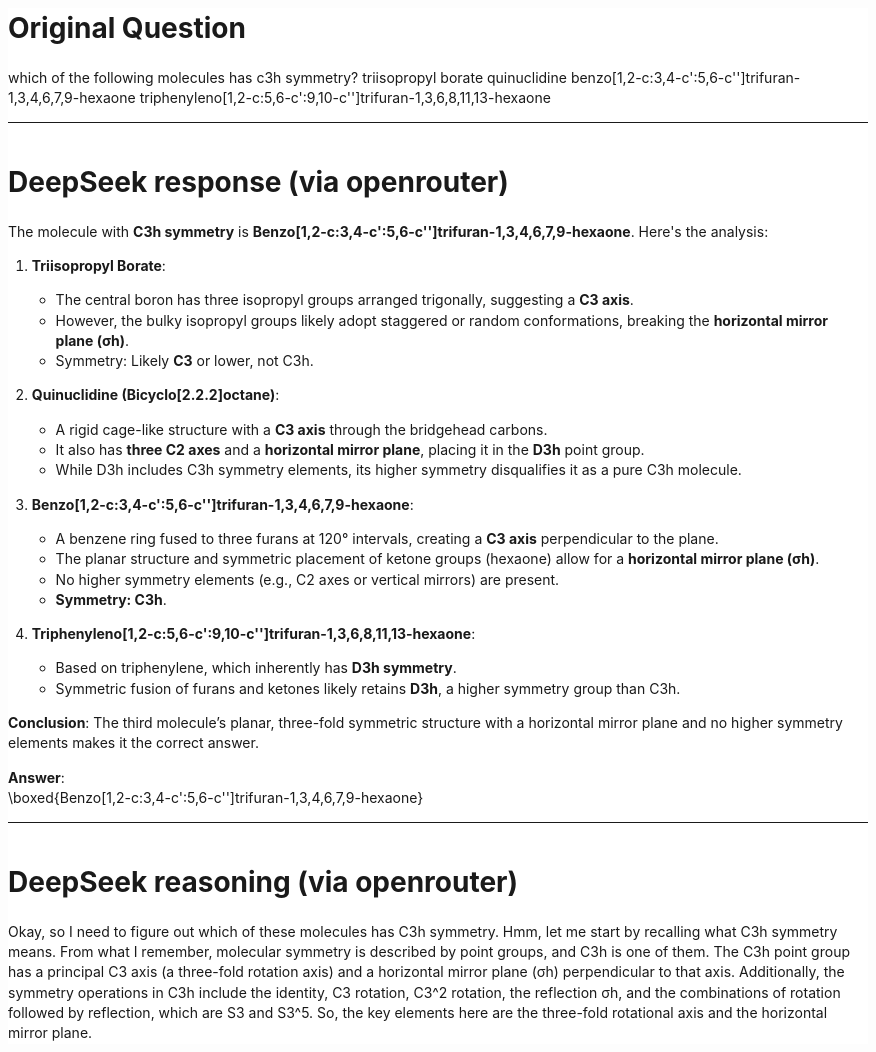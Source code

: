 # Original Question

which of the following molecules has c3h symmetry?
triisopropyl borate
quinuclidine
benzo[1,2-c:3,4-c':5,6-c'']trifuran-1,3,4,6,7,9-hexaone
triphenyleno[1,2-c:5,6-c':9,10-c'']trifuran-1,3,6,8,11,13-hexaone

---

# DeepSeek response (via openrouter)

The molecule with **C3h symmetry** is **Benzo[1,2-c:3,4-c':5,6-c'']trifuran-1,3,4,6,7,9-hexaone**. Here's the analysis:

1. **Triisopropyl Borate**:  
   - The central boron has three isopropyl groups arranged trigonally, suggesting a **C3 axis**.  
   - However, the bulky isopropyl groups likely adopt staggered or random conformations, breaking the **horizontal mirror plane (σh)**.  
   - Symmetry: Likely **C3** or lower, not C3h.

2. **Quinuclidine (Bicyclo[2.2.2]octane)**:  
   - A rigid cage-like structure with a **C3 axis** through the bridgehead carbons.  
   - It also has **three C2 axes** and a **horizontal mirror plane**, placing it in the **D3h** point group.  
   - While D3h includes C3h symmetry elements, its higher symmetry disqualifies it as a pure C3h molecule.

3. **Benzo[1,2-c:3,4-c':5,6-c'']trifuran-1,3,4,6,7,9-hexaone**:  
   - A benzene ring fused to three furans at 120° intervals, creating a **C3 axis** perpendicular to the plane.  
   - The planar structure and symmetric placement of ketone groups (hexaone) allow for a **horizontal mirror plane (σh)**.  
   - No higher symmetry elements (e.g., C2 axes or vertical mirrors) are present.  
   - **Symmetry: C3h**.

4. **Triphenyleno[1,2-c:5,6-c':9,10-c'']trifuran-1,3,6,8,11,13-hexaone**:  
   - Based on triphenylene, which inherently has **D3h symmetry**.  
   - Symmetric fusion of furans and ketones likely retains **D3h**, a higher symmetry group than C3h.  

**Conclusion**: The third molecule’s planar, three-fold symmetric structure with a horizontal mirror plane and no higher symmetry elements makes it the correct answer.  

**Answer**:  
\boxed{Benzo[1,2-c:3,4-c':5,6-c'']trifuran-1,3,4,6,7,9-hexaone}

---

# DeepSeek reasoning (via openrouter)

Okay, so I need to figure out which of these molecules has C3h symmetry. Hmm, let me start by recalling what C3h symmetry means. From what I remember, molecular symmetry is described by point groups, and C3h is one of them. The C3h point group has a principal C3 axis (a three-fold rotation axis) and a horizontal mirror plane (σh) perpendicular to that axis. Additionally, the symmetry operations in C3h include the identity, C3 rotation, C3^2 rotation, the reflection σh, and the combinations of rotation followed by reflection, which are S3 and S3^5. So, the key elements here are the three-fold rotational axis and the horizontal mirror plane.
